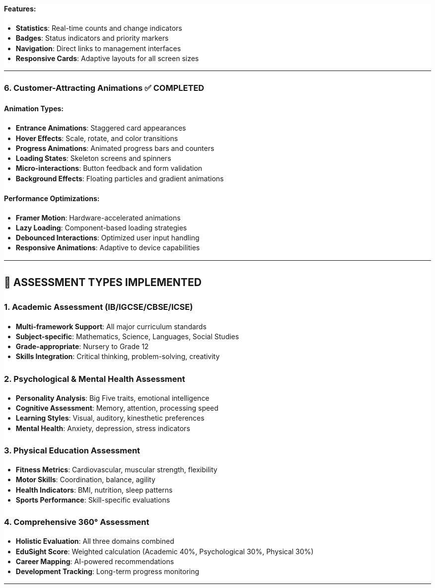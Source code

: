 #### **Features:**
- **Statistics**: Real-time counts and change indicators
- **Badges**: Status indicators and priority markers
- **Navigation**: Direct links to management interfaces
- **Responsive Cards**: Adaptive layouts for all screen sizes

---

### **6. Customer-Attracting Animations** ✅ **COMPLETED**

#### **Animation Types:**
- **Entrance Animations**: Staggered card appearances
- **Hover Effects**: Scale, rotate, and color transitions
- **Progress Animations**: Animated progress bars and counters
- **Loading States**: Skeleton screens and spinners
- **Micro-interactions**: Button feedback and form validation
- **Background Effects**: Floating particles and gradient animations

#### **Performance Optimizations:**
- **Framer Motion**: Hardware-accelerated animations
- **Lazy Loading**: Component-based loading strategies
- **Debounced Interactions**: Optimized user input handling
- **Responsive Animations**: Adaptive to device capabilities

---

## 🎯 **ASSESSMENT TYPES IMPLEMENTED**

### **1. Academic Assessment (IB/IGCSE/CBSE/ICSE)**
- **Multi-framework Support**: All major curriculum standards
- **Subject-specific**: Mathematics, Science, Languages, Social Studies
- **Grade-appropriate**: Nursery to Grade 12
- **Skills Integration**: Critical thinking, problem-solving, creativity

### **2. Psychological & Mental Health Assessment**
- **Personality Analysis**: Big Five traits, emotional intelligence
- **Cognitive Assessment**: Memory, attention, processing speed
- **Learning Styles**: Visual, auditory, kinesthetic preferences
- **Mental Health**: Anxiety, depression, stress indicators

### **3. Physical Education Assessment**
- **Fitness Metrics**: Cardiovascular, muscular strength, flexibility
- **Motor Skills**: Coordination, balance, agility
- **Health Indicators**: BMI, nutrition, sleep patterns
- **Sports Performance**: Skill-specific evaluations

### **4. Comprehensive 360° Assessment**
- **Holistic Evaluation**: All three domains combined
- **EduSight Score**: Weighted calculation (Academic 40%, Psychological 30%, Physical 30%)
- **Career Mapping**: AI-powered recommendations
- **Development Tracking**: Long-term progress monitoring

---